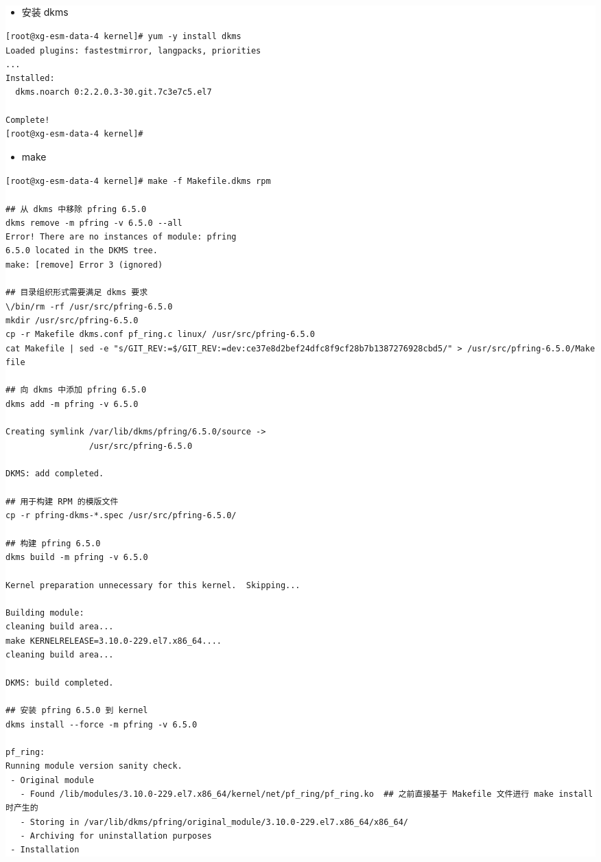 - 安装 dkms

```shell
[root@xg-esm-data-4 kernel]# yum -y install dkms
Loaded plugins: fastestmirror, langpacks, priorities
...
Installed:
  dkms.noarch 0:2.2.0.3-30.git.7c3e7c5.el7

Complete!
[root@xg-esm-data-4 kernel]#
```

- make

```shell
[root@xg-esm-data-4 kernel]# make -f Makefile.dkms rpm

## 从 dkms 中移除 pfring 6.5.0
dkms remove -m pfring -v 6.5.0 --all
Error! There are no instances of module: pfring
6.5.0 located in the DKMS tree.
make: [remove] Error 3 (ignored)

## 目录组织形式需要满足 dkms 要求
\/bin/rm -rf /usr/src/pfring-6.5.0
mkdir /usr/src/pfring-6.5.0
cp -r Makefile dkms.conf pf_ring.c linux/ /usr/src/pfring-6.5.0
cat Makefile | sed -e "s/GIT_REV:=$/GIT_REV:=dev:ce37e8d2bef24dfc8f9cf28b7b1387276928cbd5/" > /usr/src/pfring-6.5.0/Makefile

## 向 dkms 中添加 pfring 6.5.0
dkms add -m pfring -v 6.5.0

Creating symlink /var/lib/dkms/pfring/6.5.0/source ->
                 /usr/src/pfring-6.5.0

DKMS: add completed.

## 用于构建 RPM 的模版文件
cp -r pfring-dkms-*.spec /usr/src/pfring-6.5.0/

## 构建 pfring 6.5.0
dkms build -m pfring -v 6.5.0

Kernel preparation unnecessary for this kernel.  Skipping...

Building module:
cleaning build area...
make KERNELRELEASE=3.10.0-229.el7.x86_64....
cleaning build area...

DKMS: build completed.

## 安装 pfring 6.5.0 到 kernel
dkms install --force -m pfring -v 6.5.0

pf_ring:
Running module version sanity check.
 - Original module
   - Found /lib/modules/3.10.0-229.el7.x86_64/kernel/net/pf_ring/pf_ring.ko  ## 之前直接基于 Makefile 文件进行 make install 时产生的
   - Storing in /var/lib/dkms/pfring/original_module/3.10.0-229.el7.x86_64/x86_64/
   - Archiving for uninstallation purposes
 - Installation
```
